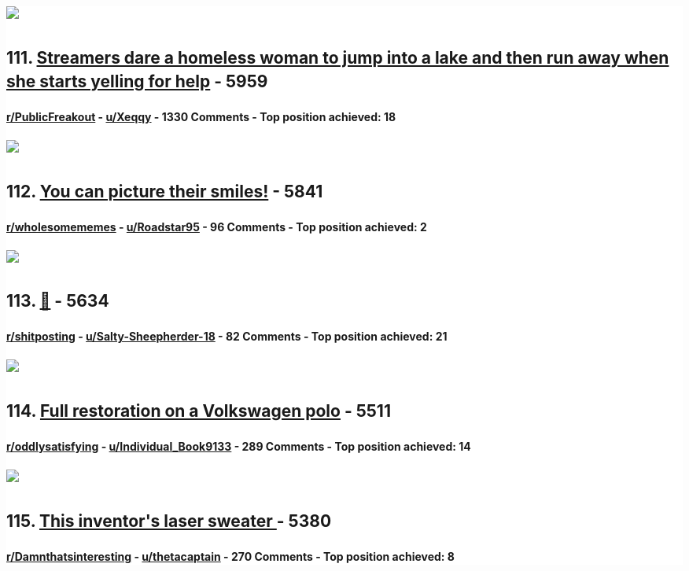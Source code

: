 <a href="https://i.redd.it/59b21tg1ob3d1.jpeg"><img src="https://b.thumbs.redditmedia.com/6-S90cfF9gsUx2SEOen3lYh5evN9CuB0t8_emTbJdGc.jpg"></img></a>

## 111. [Streamers dare a homeless woman to jump into a lake and then run away when she starts yelling for help](http://reddit.com/r/PublicFreakout/comments/1d3nhsn/streamers_dare_a_homeless_woman_to_jump_into_a/) - 5959
#### [r/PublicFreakout](http://reddit.com/r/PublicFreakout) - [u/Xeqqy](http://reddit.com/u/Xeqqy) - 1330 Comments - Top position achieved: 18

<a href="https://v.redd.it/shplwc4rqf3d1"><img src="https://external-preview.redd.it/ZHl3Z2FiNHJxZjNkMQPXNt2_67_mwN7bcONJPf8CBZBlQYyV5ODbt8BD6qm6.png?width=140&amp;height=78&amp;crop=140:78,smart&amp;format=jpg&amp;v=enabled&amp;lthumb=true&amp;s=935146b3b94568ca9cb50694ac10b7204aea6b83"></img></a>

## 112. [You can picture their smiles!](http://reddit.com/r/wholesomememes/comments/1d33ihd/you_can_picture_their_smiles/) - 5841
#### [r/wholesomememes](http://reddit.com/r/wholesomememes) - [u/Roadstar95](http://reddit.com/u/Roadstar95) - 96 Comments - Top position achieved: 2

<a href="https://i.redd.it/sh1mrz54ka3d1.png"><img src="https://b.thumbs.redditmedia.com/5HOo_cgqZaO3ly7nr-__qcblGqeUCRYWufP_wy7jlDU.jpg"></img></a>

## 113. [🗿](http://reddit.com/r/shitposting/comments/1d2z9nv/_/) - 5634
#### [r/shitposting](http://reddit.com/r/shitposting) - [u/Salty-Sheepherder-18](http://reddit.com/u/Salty-Sheepherder-18) - 82 Comments - Top position achieved: 21

<a href="https://i.redd.it/qsw1rvmag93d1.jpeg"><img src="https://b.thumbs.redditmedia.com/BHlkiYGto1aiyea720hJso04Z6EtDUfJGBhAsLLLDqY.jpg"></img></a>

## 114. [Full restoration on a Volkswagen polo](http://reddit.com/r/oddlysatisfying/comments/1d3pu5w/full_restoration_on_a_volkswagen_polo/) - 5511
#### [r/oddlysatisfying](http://reddit.com/r/oddlysatisfying) - [u/Individual_Book9133](http://reddit.com/u/Individual_Book9133) - 289 Comments - Top position achieved: 14

<a href="https://v.redd.it/vys0lf139g3d1"><img src="https://external-preview.redd.it/enh5NG5yemU5ZzNkMf82HbKuZRnhqNFzWyHj56w1CQjzhdsICJ260hNFivP7.png?width=140&amp;height=140&amp;crop=140:140,smart&amp;format=jpg&amp;v=enabled&amp;lthumb=true&amp;s=46d938eb34dcdde76055f63bd343a34b45108255"></img></a>

## 115. [This inventor's laser sweater ](http://reddit.com/r/Damnthatsinteresting/comments/1d3rnak/this_inventors_laser_sweater/) - 5380
#### [r/Damnthatsinteresting](http://reddit.com/r/Damnthatsinteresting) - [u/thetacaptain](http://reddit.com/u/thetacaptain) - 270 Comments - Top position achieved: 8
